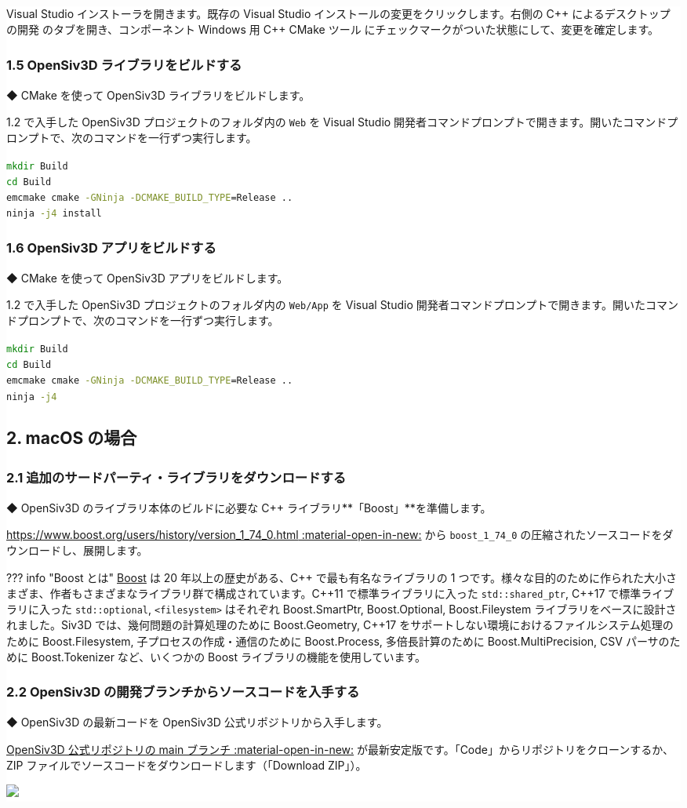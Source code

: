 Visual Studio インストーラを開きます。既存の Visual Studio インストールの変更をクリックします。右側の C++ によるデスクトップの開発 のタブを開き、コンポーネント Windows 用 C++ CMake ツール にチェックマークがついた状態にして、変更を確定します。

### 1.5 OpenSiv3D ライブラリをビルドする

◆ CMake を使って OpenSiv3D ライブラリをビルドします。

1.2 で入手した OpenSiv3D プロジェクトのフォルダ内の `Web` を Visual Studio 開発者コマンドプロンプトで開きます。開いたコマンドプロンプトで、次のコマンドを一行ずつ実行します。

```bat
mkdir Build
cd Build
emcmake cmake -GNinja -DCMAKE_BUILD_TYPE=Release ..
ninja -j4 install
```

### 1.6 OpenSiv3D アプリをビルドする

◆ CMake を使って OpenSiv3D アプリをビルドします。

1.2 で入手した OpenSiv3D プロジェクトのフォルダ内の `Web/App` を Visual Studio 開発者コマンドプロンプトで開きます。開いたコマンドプロンプトで、次のコマンドを一行ずつ実行します。

```bat
mkdir Build
cd Build
emcmake cmake -GNinja -DCMAKE_BUILD_TYPE=Release ..
ninja -j4
```

## 2. macOS の場合

### 2.1 追加のサードパーティ・ライブラリをダウンロードする

◆ OpenSiv3D のライブラリ本体のビルドに必要な C++ ライブラリ**「Boost」**を準備します。

[https://www.boost.org/users/history/version_1_74_0.html :material-open-in-new:](https://www.boost.org/users/history/version_1_74_0.html) から `boost_1_74_0` の圧縮されたソースコードをダウンロードし、展開します。

??? info "Boost とは"
    [Boost](https://www.boost.org/) は 20 年以上の歴史がある、C++ で最も有名なライブラリの 1 つです。様々な目的のために作られた大小さまざま、作者もさまざまなライブラリ群で構成されています。C++11 で標準ライブラリに入った `std::shared_ptr`, C++17 で標準ライブラリに入った `std::optional`, `<filesystem>` はそれぞれ Boost.SmartPtr, Boost.Optional, Boost.Fileystem ライブラリをベースに設計されました。Siv3D では、幾何問題の計算処理のために Boost.Geometry, C++17 をサポートしない環境におけるファイルシステム処理のために Boost.Filesystem, 子プロセスの作成・通信のために Boost.Process, 多倍長計算のために Boost.MultiPrecision, CSV パーサのために Boost.Tokenizer など、いくつかの Boost ライブラリの機能を使用しています。

### 2.2 OpenSiv3D の開発ブランチからソースコードを入手する

◆ OpenSiv3D の最新コードを OpenSiv3D 公式リポジトリから入手します。

[OpenSiv3D 公式リポジトリの main ブランチ :material-open-in-new:](https://github.com/Siv3D/OpenSiv3D) が最新安定版です。「Code」からリポジトリをクローンするか、ZIP ファイルでソースコードをダウンロードします（「Download ZIP」）。

![](https://raw.githubusercontent.com/Siv3D/siv3d.site.resource/main/v6/download/ubuntu/repo.png)
